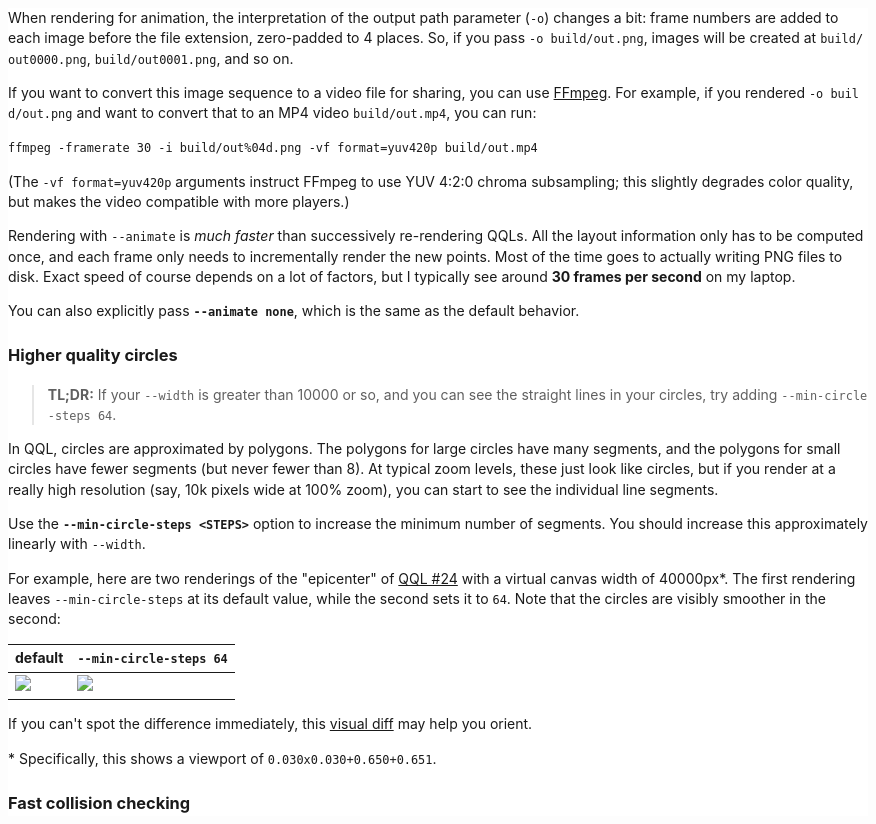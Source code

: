 When rendering for animation, the interpretation of the output path parameter
(`-o`) changes a bit: frame numbers are added to each image before the file
extension, zero-padded to 4 places. So, if you pass `-o build/out.png`, images
will be created at `build/out0000.png`, `build/out0001.png`, and so on.

If you want to convert this image sequence to a video file for sharing, you can
use [FFmpeg][]. For example, if you rendered `-o build/out.png` and want to
convert that to an MP4 video `build/out.mp4`, you can run:

```
ffmpeg -framerate 30 -i build/out%04d.png -vf format=yuv420p build/out.mp4
```

(The `-vf format=yuv420p` arguments instruct FFmpeg to use YUV 4:2:0 chroma
subsampling; this slightly degrades color quality, but makes the video
compatible with more players.)

Rendering with `--animate` is *much faster* than successively re-rendering
QQLs. All the layout information only has to be computed once, and each frame
only needs to incrementally render the new points. Most of the time goes to
actually writing PNG files to disk. Exact speed of course depends on a lot of
factors, but I typically see around **30 frames per second** on my laptop.

You can also explicitly pass **`--animate none`**, which is the same as the
default behavior.

[ffmpeg]: https://ffmpeg.org

### Higher quality circles

> **TL;DR:** If your `--width` is greater than 10000 or so, and you can see the
> straight lines in your circles, try adding `--min-circle-steps 64`.

In QQL, circles are approximated by polygons. The polygons for large circles
have many segments, and the polygons for small circles have fewer segments (but
never fewer than 8). At typical zoom levels, these just look like circles, but
if you render at a really high resolution (say, 10k pixels wide at 100% zoom),
you can start to see the individual line segments.

Use the **`--min-circle-steps <STEPS>`** option to increase the minimum number
of segments. You should increase this approximately linearly with `--width`.

For example, here are two renderings of the "epicenter" of [QQL #24][qql024]
with a virtual canvas width of 40000px\*. The first rendering leaves
`--min-circle-steps` at its default value, while the second sets it to `64`.
Note that the circles are visibly smoother in the second:

| default         | `--min-circle-steps 64` |
|-----------------|-------------------------|
| ![][qql024-ms8] | ![][qql024-ms64]        |

If you can't spot the difference immediately, this [visual diff][qql024-diff]
may help you orient.

\* Specifically, this shows a viewport of `0.030x0.030+0.650+0.651`.

[qql024]: https://qql.art/token/0xeec815e73af687baba9a7cd213add4b5e05b316effad4ad36c86ffff126204cd
[qql024-ms8]: docs/img/qql024_epicenter_minsteps_8.png
[qql024-ms64]: docs/img/qql024_epicenter_minsteps_64.png
[qql024-diff]: docs/img/qql024_epicenter_minsteps_diff.png

### Fast collision checking


[QQL]: https://qql.art
[@wchargin]: https://wchargin.com
[qql237]: https://qql.art/token/0xda3c325ab45b30aeb476b026fe6a777443ca04f38e435bf353adffff10d0430d
[qql200]: https://qql.art/token/0x83d1f3ef47a87d8d33fc4f73cbde3fd4f8f940fe23ae48e68f6bffff10620256
[qql198]: https://qql.art/token/0x83d1f3ef47a87d8d33fc4f73cbde3fd4f8f940fe518da2975d6affff10c1a316
[Rust]: https://www.rust-lang.org/
[qql085]: https://qql.art/token/0x7d265f38b1d92b48997620b050cf0c534e1908fc203f633b2894ffff10e10c55
[features]: #features
[qql237-how-to-viewport]: docs/img/qql237_how_to_viewport.png
[qql026]: https://qql.art/token/0x01f93c96448ebd097a1a2a5358a4b3550ad0354c5e0fbf8464caffff11280ac8
[mp-negspace]: https://qql.art/token/0xacfa3e822961cede6dabbbeef96838fec3ad3d47fb829b196094ffff10e06ab4
[mp-negspace-img]: docs/img/marketplace_negspace_example.png
[fidelity]: #fidelity-expectations